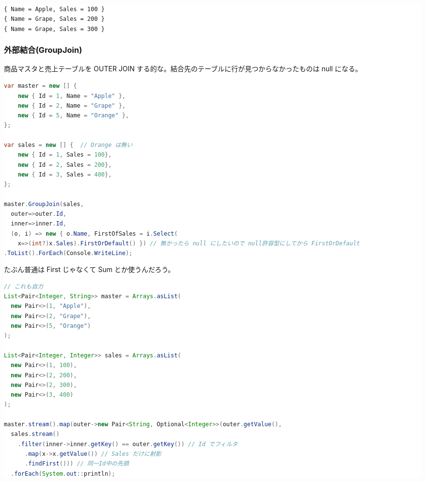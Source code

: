 ```
{ Name = Apple, Sales = 100 }
{ Name = Grape, Sales = 200 }
{ Name = Grape, Sales = 300 }
```

### 外部結合(GroupJoin)

商品マスタと売上テーブルを OUTER JOIN する的な。結合先のテーブルに行が見つからなかったものは null になる。

```csharp C#
var master = new [] {
    new { Id = 1, Name = "Apple" },
    new { Id = 2, Name = "Grape" },
    new { Id = 5, Name = "Orange" },
}; 

var sales = new [] {  // Orange は無い
    new { Id = 1, Sales = 100},
    new { Id = 2, Sales = 200},
    new { Id = 3, Sales = 400},
};
            
master.GroupJoin(sales, 
  outer=>outer.Id, 
  inner=>inner.Id, 
  (o, i) => new { o.Name, FirstOfSales = i.Select(
    x=>(int?)x.Sales).FirstOrDefault() }) // 無かったら null にしたいので null許容型にしてから FirstOrDefault
.ToList().ForEach(Console.WriteLine);
```

たぶん普通は First じゃなくて Sum とか使うんだろう。

```java Java
// これも自力
List<Pair<Integer, String>> master = Arrays.asList(
  new Pair<>(1, "Apple"),
  new Pair<>(2, "Grape"),
  new Pair<>(5, "Orange")
);

List<Pair<Integer, Integer>> sales = Arrays.asList(
  new Pair<>(1, 100),
  new Pair<>(2, 200),
  new Pair<>(2, 300),
  new Pair<>(3, 400)
);

master.stream().map(outer->new Pair<String, Optional<Integer>>(outer.getValue(), 
  sales.stream()
    .filter(inner->inner.getKey() == outer.getKey()) // Id でフィルタ
      .map(x->x.getValue()) // Sales だけに射影
      .findFirst())) // 同一Id中の先頭
  .forEach(System.out::println);
```
